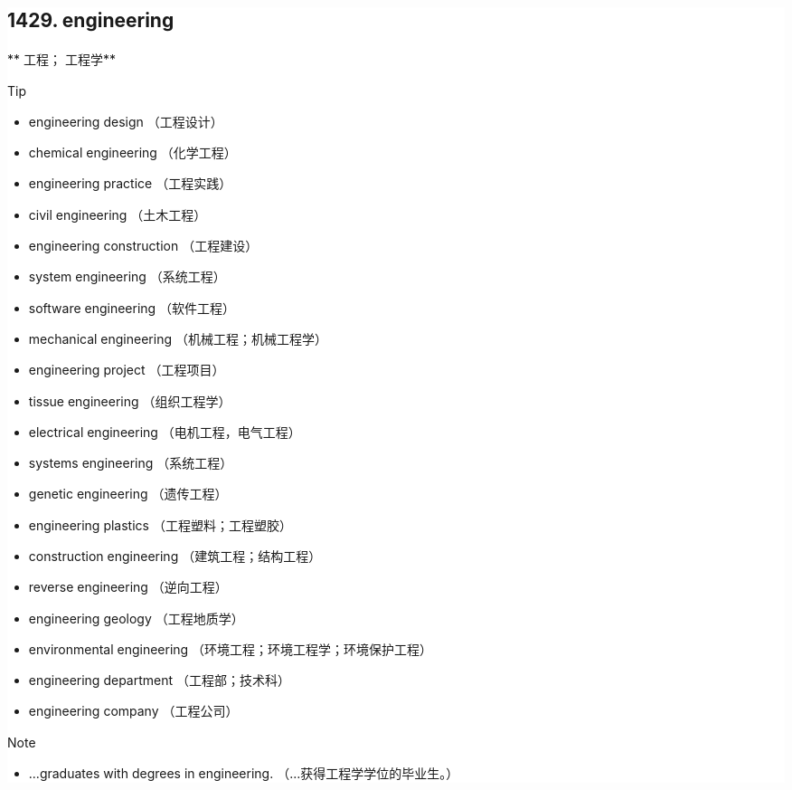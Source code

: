 ## 1429. engineering

** 工程； 工程学**

> [!TIP]
>
> - engineering design （工程设计）
>
> - chemical engineering （化学工程）
>
> - engineering practice （工程实践）
>
> - civil engineering （土木工程）
>
> - engineering construction （工程建设）
>
> - system engineering （系统工程）
>
> - software engineering （软件工程）
>
> - mechanical engineering （机械工程；机械工程学）
>
> - engineering project （工程项目）
>
> - tissue engineering （组织工程学）
>
> - electrical engineering （电机工程，电气工程）
>
> - systems engineering （系统工程）
>
> - genetic engineering （遗传工程）
>
> - engineering plastics （工程塑料；工程塑胶）
>
> - construction engineering （建筑工程；结构工程）
>
> - reverse engineering （逆向工程）
>
> - engineering geology （工程地质学）
>
> - environmental engineering （环境工程；环境工程学；环境保护工程）
>
> - engineering department （工程部；技术科）
>
> - engineering company （工程公司）
>

> [!NOTE]
>
> - ...graduates with degrees in engineering. （…获得工程学学位的毕业生。）
>
